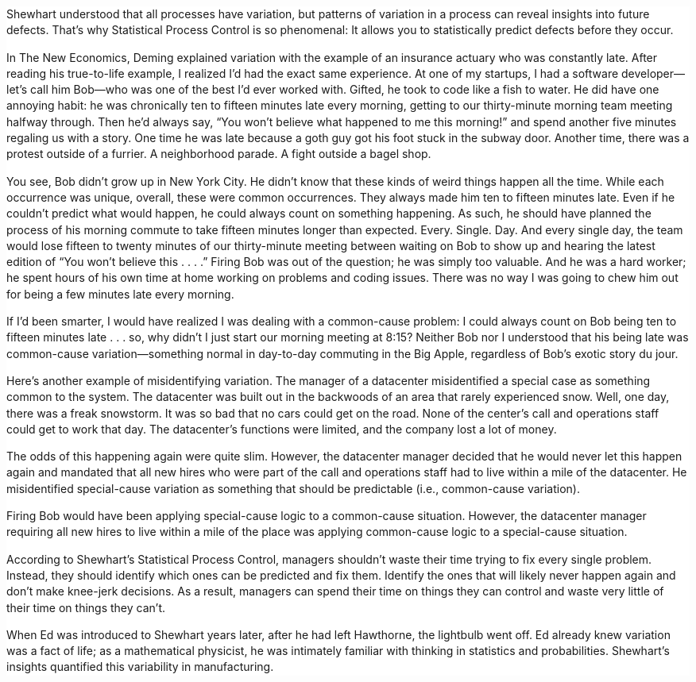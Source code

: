 Shewhart understood that all processes have variation, but patterns of variation in a process can reveal insights into future defects. That’s why Statistical Process Control is so phenomenal: It allows you to statistically predict defects before they occur.

In The New Economics, Deming explained variation with the example of an insurance actuary who was constantly late. After reading his true-to-life example, I realized I’d had the exact same experience. At one of my startups, I had a software developer—let’s call him Bob—who was one of the best I’d ever worked with. Gifted, he took to code like a fish to water. He did have one annoying habit: he was chronically ten to fifteen minutes late every morning, getting to our thirty-minute morning team meeting halfway through. Then he’d always say, “You won’t believe what happened to me this morning!” and spend another five minutes regaling us with a story. One time he was late because a goth guy got his foot stuck in the subway door. Another time, there was a protest outside of a furrier. A neighborhood parade. A fight outside a bagel shop.

You see, Bob didn’t grow up in New York City. He didn’t know that these kinds of weird things happen all the time. While each occurrence was unique, overall, these were common occurrences. They always made him ten to fifteen minutes late. Even if he couldn’t predict what would happen, he could always count on something happening. As such, he should have planned the process of his morning commute to take fifteen minutes longer than expected. Every. Single. Day.
And every single day, the team would lose fifteen to twenty minutes of our thirty-minute meeting between waiting on Bob to show up and hearing the latest edition of “You won’t believe this . . . .” Firing Bob was out of the question; he was simply too valuable. And he was a hard worker; he spent hours of his own time at home working on problems and coding issues. There was no way I was going to chew him out for being a few minutes late every morning.

If I’d been smarter, I would have realized I was dealing with a common-cause problem: I could always count on Bob being ten to fifteen minutes late . . . so, why didn’t I just start our morning meeting at 8:15? Neither Bob nor I understood that his being late was common-cause variation—something normal in day-to-day commuting in the Big Apple, regardless of Bob’s exotic story du jour.

Here’s another example of misidentifying variation. The manager of a datacenter misidentified a special case as something common to the system. The datacenter was built out in the backwoods of an area that rarely experienced snow. Well, one day, there was a freak snowstorm. It was so bad that no cars could get on the road. None of the center’s call and operations staff could get to work that day. The datacenter’s functions were limited, and the company lost a lot of money.

The odds of this happening again were quite slim. However, the datacenter manager decided that he would never let this happen again and mandated that all new hires who were part of the call and operations staff had to live within a mile of the datacenter. He misidentified special-cause variation as something that should be predictable (i.e., common-cause variation).

Firing Bob would have been applying special-cause logic to a common-cause situation. However, the datacenter manager requiring all new hires to live within a mile of the place was applying common-cause logic to a special-cause situation.

According to Shewhart’s Statistical Process Control, managers shouldn’t waste their time trying to fix every single problem. Instead, they should identify which ones can be predicted and fix them. Identify the ones that will likely never happen again and don’t make knee-jerk decisions. As a result, managers can spend their time on things they can control and waste very little of their time on things they can’t.

When Ed was introduced to Shewhart years later, after he had left Hawthorne, the lightbulb went off. Ed already knew variation was a fact of life; as a mathematical physicist, he was intimately familiar with thinking in statistics and probabilities. Shewhart’s insights quantified this variability in manufacturing.
